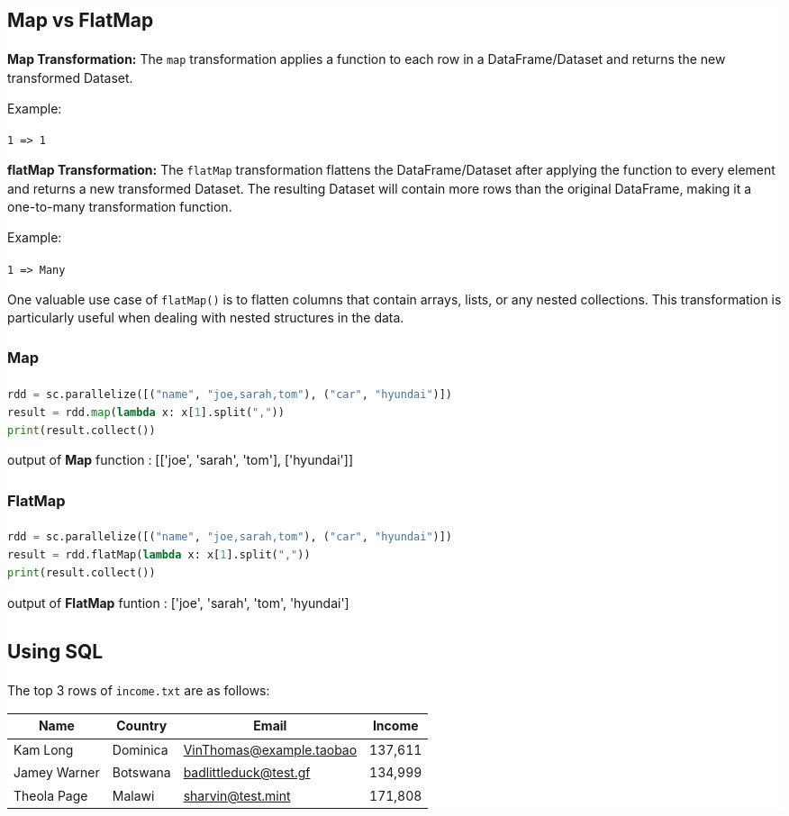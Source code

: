 ## Map vs FlatMap

**Map Transformation:**
The `map` transformation applies a function to each row in a DataFrame/Dataset and returns the new transformed Dataset.

Example:
```
1 => 1
```

**flatMap Transformation:**
The `flatMap` transformation flattens the DataFrame/Dataset after applying the function to every element and returns a new transformed Dataset. The resulting Dataset will contain more rows than the original DataFrame, making it a one-to-many transformation function.

Example:
```
1 => Many
```

One valuable use case of `flatMap()` is to flatten columns that contain arrays, lists, or any nested collections. This transformation is particularly useful when dealing with nested structures in the data.

### Map

```python
rdd = sc.parallelize([("name", "joe,sarah,tom"), ("car", "hyundai")])
result = rdd.map(lambda x: x[1].split(","))
print(result.collect())
```
output of __Map__ function : [['joe', 'sarah', 'tom'], ['hyundai']]

### FlatMap

```python
rdd = sc.parallelize([("name", "joe,sarah,tom"), ("car", "hyundai")])
result = rdd.flatMap(lambda x: x[1].split(","))
print(result.collect())

```
output of __FlatMap__ funtion : ['joe', 'sarah', 'tom', 'hyundai']




## Using SQL

The top 3 rows of `income.txt` are as follows:

| Name             | Country        | Email                            | Income  |
|------------------|----------------|----------------------------------|---------|
| Kam Long         | Dominica       | VinThomas@example.taobao          | 137,611 |
| Jamey Warner     | Botswana       | badlittleduck@test.gf             | 134,999 |
| Theola Page      | Malawi         | sharvin@test.mint                 | 171,808 |
